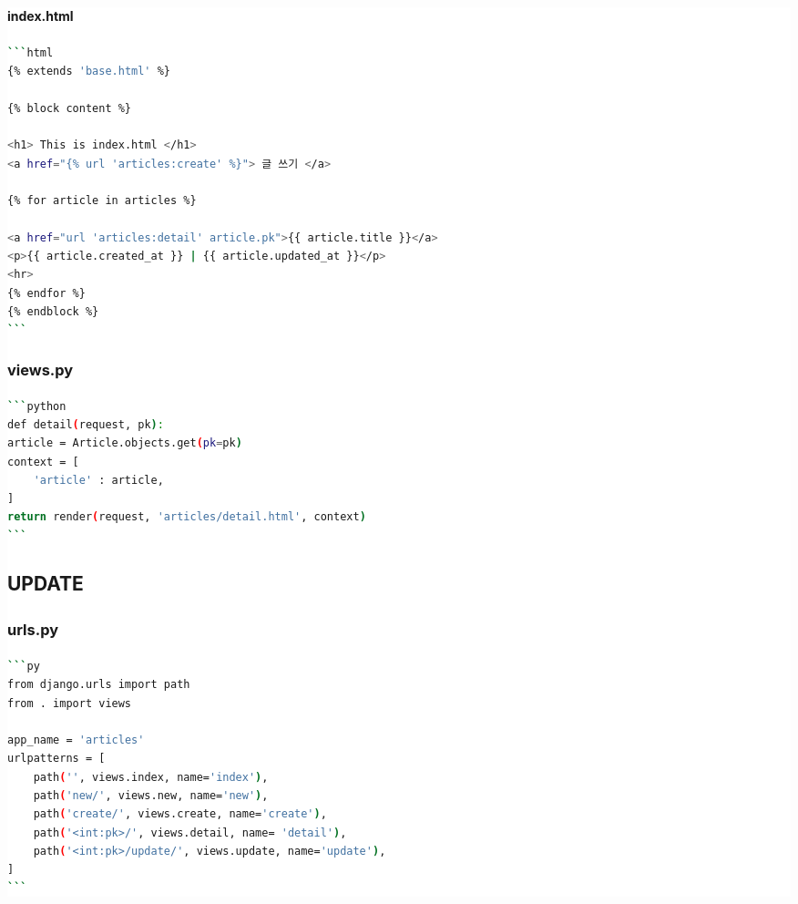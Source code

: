 #### index.html

~~~bash
```html
{% extends 'base.html' %}

{% block content %}

<h1> This is index.html </h1>
<a href="{% url 'articles:create' %}"> 글 쓰기 </a>

{% for article in articles %}

<a href="url 'articles:detail' article.pk">{{ article.title }}</a>
<p>{{ article.created_at }} | {{ article.updated_at }}</p>
<hr>
{% endfor %}
{% endblock %}
```
~~~

### views.py

~~~bash
```python
def detail(request, pk):
article = Article.objects.get(pk=pk)
context = [
    'article' : article,
]
return render(request, 'articles/detail.html', context)
```
~~~

## UPDATE

### urls.py

~~~bash
```py
from django.urls import path
from . import views

app_name = 'articles'
urlpatterns = [
    path('', views.index, name='index'),
    path('new/', views.new, name='new'),
    path('create/', views.create, name='create'),
    path('<int:pk>/', views.detail, name= 'detail'),
    path('<int:pk>/update/', views.update, name='update'),
]
```
~~~
